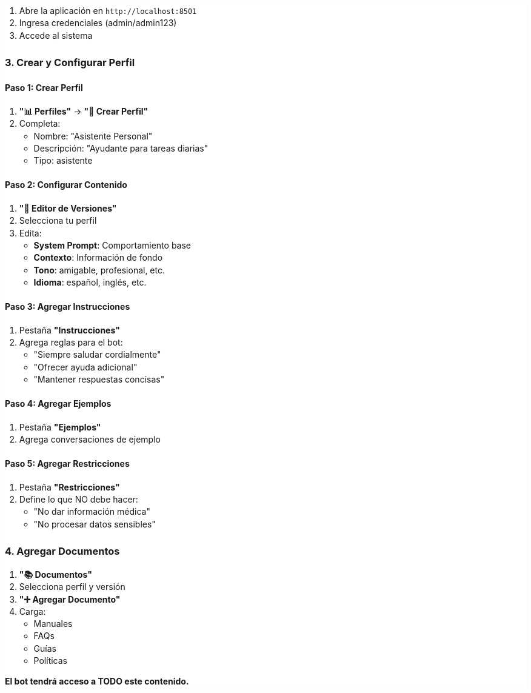 1. Abre la aplicación en `http://localhost:8501`
2. Ingresa credenciales (admin/admin123)
3. Accede al sistema

### 3. Crear y Configurar Perfil

#### Paso 1: Crear Perfil
1. **"📊 Perfiles"** → **"📝 Crear Perfil"**
2. Completa:
   - Nombre: "Asistente Personal"
   - Descripción: "Ayudante para tareas diarias"
   - Tipo: asistente

#### Paso 2: Configurar Contenido
1. **"📝 Editor de Versiones"**
2. Selecciona tu perfil
3. Edita:
   - **System Prompt**: Comportamiento base
   - **Contexto**: Información de fondo
   - **Tono**: amigable, profesional, etc.
   - **Idioma**: español, inglés, etc.

#### Paso 3: Agregar Instrucciones
1. Pestaña **"Instrucciones"**
2. Agrega reglas para el bot:
   - "Siempre saludar cordialmente"
   - "Ofrecer ayuda adicional"
   - "Mantener respuestas concisas"

#### Paso 4: Agregar Ejemplos
1. Pestaña **"Ejemplos"**
2. Agrega conversaciones de ejemplo

#### Paso 5: Agregar Restricciones
1. Pestaña **"Restricciones"**
2. Define lo que NO debe hacer:
   - "No dar información médica"
   - "No procesar datos sensibles"

### 4. Agregar Documentos

1. **"📚 Documentos"**
2. Selecciona perfil y versión
3. **"➕ Agregar Documento"**
4. Carga:
   - Manuales
   - FAQs
   - Guías
   - Políticas

**El bot tendrá acceso a TODO este contenido.**
